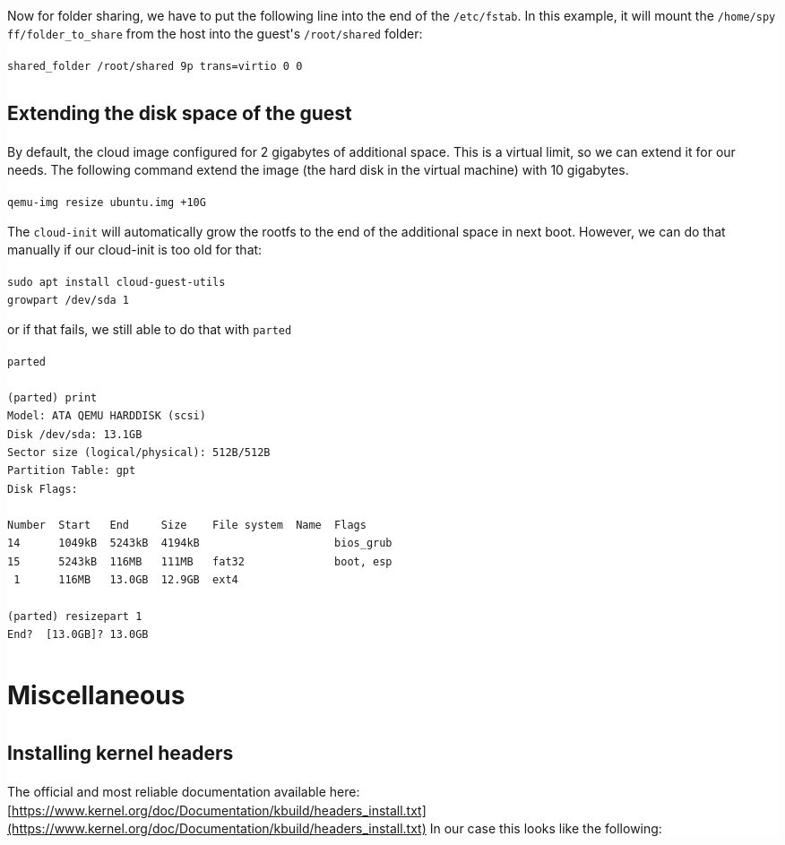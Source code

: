 Now for folder sharing, we have to put the following line into the end of the `/etc/fstab`. In this example, it will mount the `/home/spyff/folder_to_share` from the host into the guest's `/root/shared` folder:

```
shared_folder /root/shared 9p trans=virtio 0 0
```

## Extending the disk space of the guest

By default, the cloud image configured for 2 gigabytes of additional space. This is a virtual limit, so we can extend it for our needs. The following command extend the image (the hard disk in the virtual machine) with 10 gigabytes.

```
qemu-img resize ubuntu.img +10G
```

The `cloud-init` will automatically grow the rootfs to the end of the additional space in next boot. However, we can do that manually if our cloud-init is too old for that:

```
sudo apt install cloud-guest-utils
growpart /dev/sda 1
```

or if that fails, we still able to do that with `parted`

```
parted

(parted) print                                                            
Model: ATA QEMU HARDDISK (scsi)
Disk /dev/sda: 13.1GB
Sector size (logical/physical): 512B/512B
Partition Table: gpt
Disk Flags: 

Number  Start   End     Size    File system  Name  Flags
14      1049kB  5243kB  4194kB                     bios_grub
15      5243kB  116MB   111MB   fat32              boot, esp
 1      116MB   13.0GB  12.9GB  ext4

(parted) resizepart 1
End?  [13.0GB]? 13.0GB
```

# Miscellaneous

## Installing kernel headers

The official and most reliable documentation available here: [https://www.kernel.org/doc/Documentation/kbuild/headers_install.txt](https://www.kernel.org/doc/Documentation/kbuild/headers_install.txt)
In our case this looks like the following:
